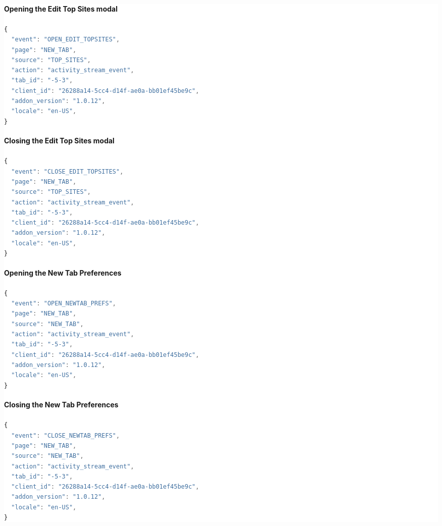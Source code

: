 #### Opening the Edit Top Sites modal

```js
{
  "event": "OPEN_EDIT_TOPSITES",
  "page": "NEW_TAB",
  "source": "TOP_SITES",
  "action": "activity_stream_event",
  "tab_id": "-5-3",
  "client_id": "26288a14-5cc4-d14f-ae0a-bb01ef45be9c",
  "addon_version": "1.0.12",
  "locale": "en-US",
}
```

#### Closing the Edit Top Sites modal

```js
{
  "event": "CLOSE_EDIT_TOPSITES",
  "page": "NEW_TAB",
  "source": "TOP_SITES",
  "action": "activity_stream_event",
  "tab_id": "-5-3",
  "client_id": "26288a14-5cc4-d14f-ae0a-bb01ef45be9c",
  "addon_version": "1.0.12",
  "locale": "en-US",
}
```

#### Opening the New Tab Preferences

```js
{
  "event": "OPEN_NEWTAB_PREFS",
  "page": "NEW_TAB",
  "source": "NEW_TAB",
  "action": "activity_stream_event",
  "tab_id": "-5-3",
  "client_id": "26288a14-5cc4-d14f-ae0a-bb01ef45be9c",
  "addon_version": "1.0.12",
  "locale": "en-US",
}
```

#### Closing the New Tab Preferences

```js
{
  "event": "CLOSE_NEWTAB_PREFS",
  "page": "NEW_TAB",
  "source": "NEW_TAB",
  "action": "activity_stream_event",
  "tab_id": "-5-3",
  "client_id": "26288a14-5cc4-d14f-ae0a-bb01ef45be9c",
  "addon_version": "1.0.12",
  "locale": "en-US",
}
```
